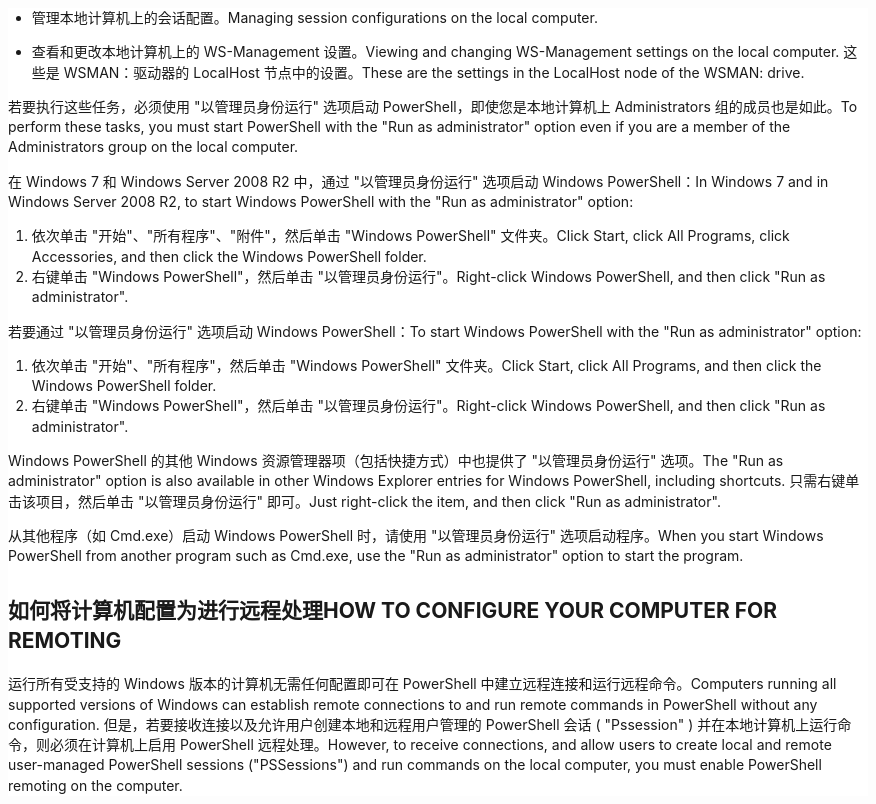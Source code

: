 - <span data-ttu-id="d678a-156">管理本地计算机上的会话配置。</span><span class="sxs-lookup"><span data-stu-id="d678a-156">Managing session configurations on the local computer.</span></span>

- <span data-ttu-id="d678a-157">查看和更改本地计算机上的 WS-Management 设置。</span><span class="sxs-lookup"><span data-stu-id="d678a-157">Viewing and changing WS-Management settings on the local computer.</span></span> <span data-ttu-id="d678a-158">这些是 WSMAN：驱动器的 LocalHost 节点中的设置。</span><span class="sxs-lookup"><span data-stu-id="d678a-158">These are the settings in the LocalHost node of the WSMAN: drive.</span></span>

<span data-ttu-id="d678a-159">若要执行这些任务，必须使用 "以管理员身份运行" 选项启动 PowerShell，即使您是本地计算机上 Administrators 组的成员也是如此。</span><span class="sxs-lookup"><span data-stu-id="d678a-159">To perform these tasks, you must start PowerShell with the "Run as administrator" option even if you are a member of the Administrators group on the local computer.</span></span>

<span data-ttu-id="d678a-160">在 Windows 7 和 Windows Server 2008 R2 中，通过 "以管理员身份运行" 选项启动 Windows PowerShell：</span><span class="sxs-lookup"><span data-stu-id="d678a-160">In Windows 7 and in Windows Server 2008 R2, to start Windows PowerShell with the "Run as administrator" option:</span></span>

1. <span data-ttu-id="d678a-161">依次单击 "开始"、"所有程序"、"附件"，然后单击 "Windows PowerShell" 文件夹。</span><span class="sxs-lookup"><span data-stu-id="d678a-161">Click Start, click All Programs, click Accessories, and then click the Windows PowerShell folder.</span></span>
2. <span data-ttu-id="d678a-162">右键单击 "Windows PowerShell"，然后单击 "以管理员身份运行"。</span><span class="sxs-lookup"><span data-stu-id="d678a-162">Right-click Windows PowerShell, and then click "Run as administrator".</span></span>

<span data-ttu-id="d678a-163">若要通过 "以管理员身份运行" 选项启动 Windows PowerShell：</span><span class="sxs-lookup"><span data-stu-id="d678a-163">To start Windows PowerShell with the "Run as administrator" option:</span></span>

1. <span data-ttu-id="d678a-164">依次单击 "开始"、"所有程序"，然后单击 "Windows PowerShell" 文件夹。</span><span class="sxs-lookup"><span data-stu-id="d678a-164">Click Start, click All Programs, and then click the Windows PowerShell folder.</span></span>
2. <span data-ttu-id="d678a-165">右键单击 "Windows PowerShell"，然后单击 "以管理员身份运行"。</span><span class="sxs-lookup"><span data-stu-id="d678a-165">Right-click Windows PowerShell, and then click "Run as administrator".</span></span>

<span data-ttu-id="d678a-166">Windows PowerShell 的其他 Windows 资源管理器项（包括快捷方式）中也提供了 "以管理员身份运行" 选项。</span><span class="sxs-lookup"><span data-stu-id="d678a-166">The "Run as administrator" option is also available in other Windows Explorer entries for Windows PowerShell, including shortcuts.</span></span> <span data-ttu-id="d678a-167">只需右键单击该项目，然后单击 "以管理员身份运行" 即可。</span><span class="sxs-lookup"><span data-stu-id="d678a-167">Just right-click the item, and then click "Run as administrator".</span></span>

<span data-ttu-id="d678a-168">从其他程序（如 Cmd.exe）启动 Windows PowerShell 时，请使用 "以管理员身份运行" 选项启动程序。</span><span class="sxs-lookup"><span data-stu-id="d678a-168">When you start Windows PowerShell from another program such as Cmd.exe, use the "Run as administrator" option to start the program.</span></span>

## <a name="how-to-configure-your-computer-for-remoting"></a><span data-ttu-id="d678a-169">如何将计算机配置为进行远程处理</span><span class="sxs-lookup"><span data-stu-id="d678a-169">HOW TO CONFIGURE YOUR COMPUTER FOR REMOTING</span></span>

<span data-ttu-id="d678a-170">运行所有受支持的 Windows 版本的计算机无需任何配置即可在 PowerShell 中建立远程连接和运行远程命令。</span><span class="sxs-lookup"><span data-stu-id="d678a-170">Computers running all supported versions of Windows can establish remote connections to and run remote commands in PowerShell without any configuration.</span></span> <span data-ttu-id="d678a-171">但是，若要接收连接以及允许用户创建本地和远程用户管理的 PowerShell 会话 ( "Pssession" ) 并在本地计算机上运行命令，则必须在计算机上启用 PowerShell 远程处理。</span><span class="sxs-lookup"><span data-stu-id="d678a-171">However, to receive connections, and allow users to create local and remote user-managed PowerShell sessions ("PSSessions") and run commands on the local computer, you must enable PowerShell remoting on the computer.</span></span>

